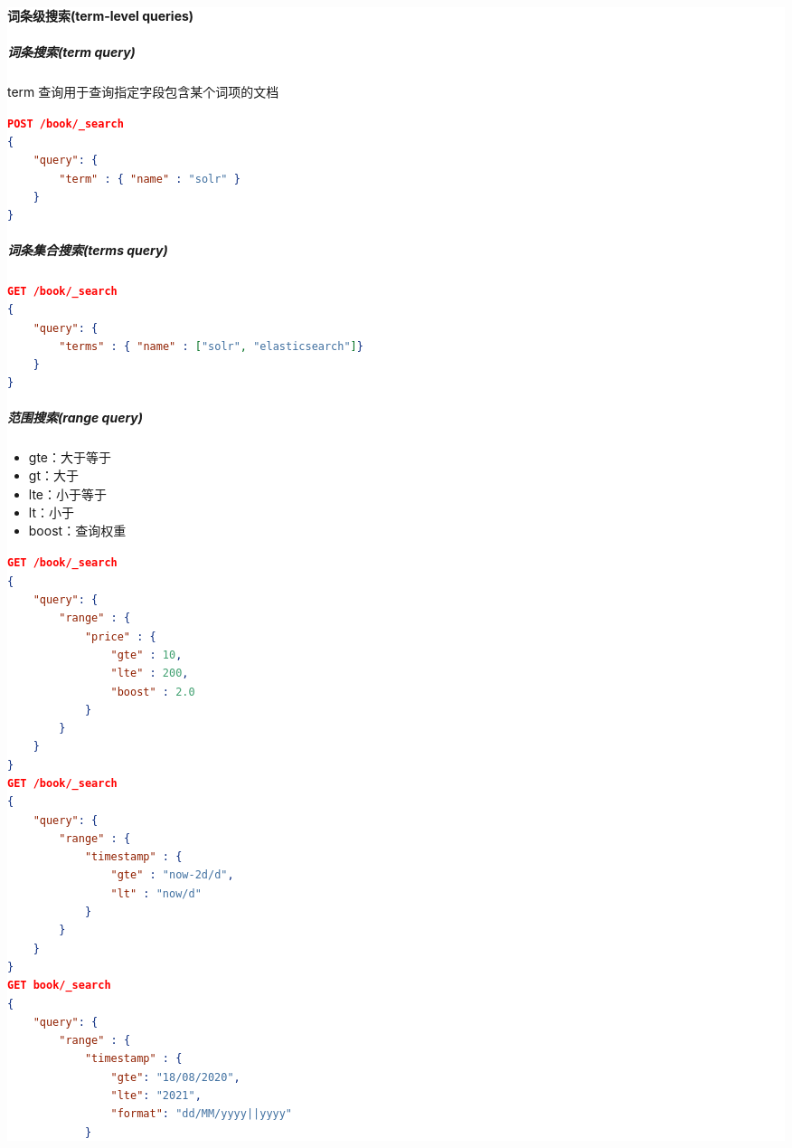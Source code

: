 #### 词条级搜索(term-level queries)

##### 词条搜索(term query)

term 查询用于查询指定字段包含某个词项的文档

```json
POST /book/_search
{
    "query": {
        "term" : { "name" : "solr" }
    }
}
```

##### 词条集合搜索(terms query)

```json
GET /book/_search
{
    "query": {
        "terms" : { "name" : ["solr", "elasticsearch"]}
    }
}
```

#####  范围搜索(range query)

- gte：大于等于
-  gt：大于
-  lte：小于等于 
- lt：小于 
- boost：查询权重

```json
GET /book/_search
{
    "query": {
        "range" : {
            "price" : {
                "gte" : 10,
                "lte" : 200,
                "boost" : 2.0
            }
        }
    }
}
GET /book/_search
{
    "query": {
        "range" : {
            "timestamp" : {
                "gte" : "now-2d/d",
                "lt" : "now/d"
            }
        }
    }
}
GET book/_search
{
    "query": {
        "range" : {
            "timestamp" : {
                "gte": "18/08/2020",
                "lte": "2021",
                "format": "dd/MM/yyyy||yyyy"
            }
```